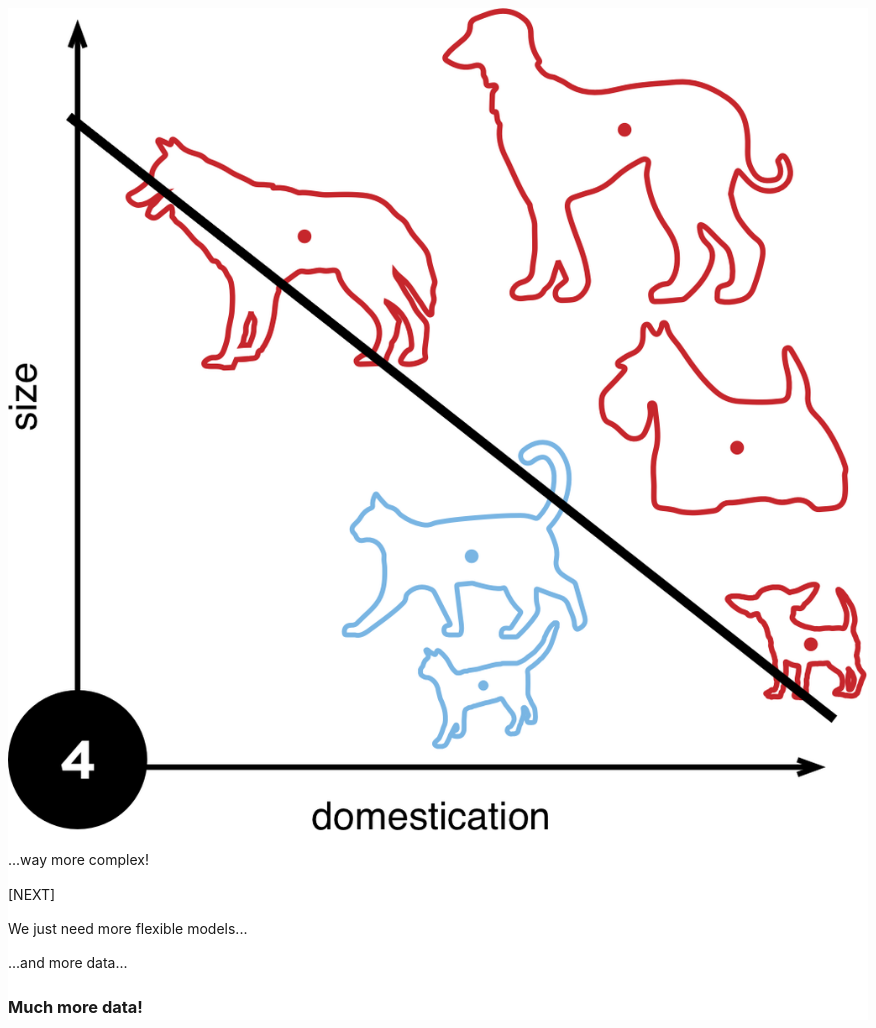 ![perceptron_learning](images/perceptron_learning4.png)

...way more complex!

[NEXT]


We just need more flexible models...

...and more data...

### Much more data!
